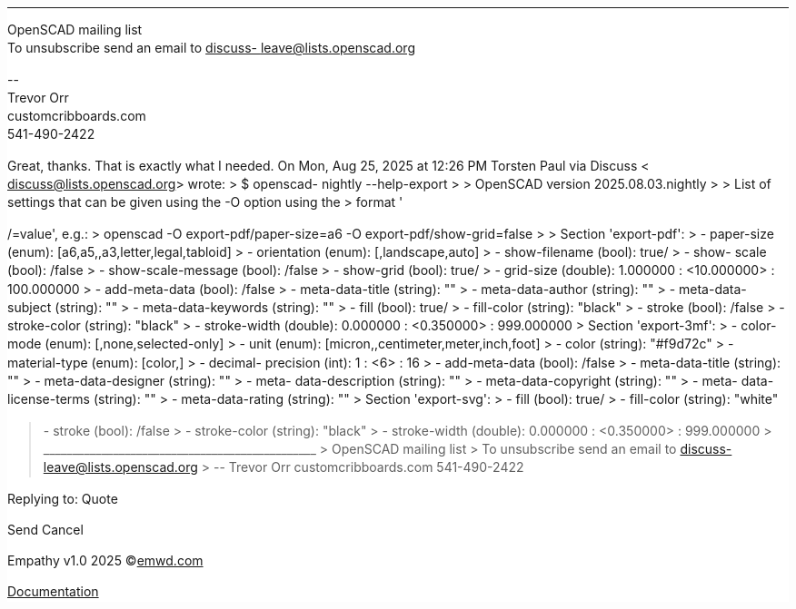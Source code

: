 * * *

OpenSCAD mailing list  
To unsubscribe send an email to [discuss-
leave@lists.openscad.org](mailto:discuss-leave@lists.openscad.org)

\--  
Trevor Orr  
customcribboards.com  
541-490-2422

Great, thanks. That is exactly what I needed. On Mon, Aug 25, 2025 at 12:26 PM
Torsten Paul via Discuss < discuss@lists.openscad.org> wrote: > $ openscad-
nightly --help-export > > OpenSCAD version 2025.08.03.nightly > > List of
settings that can be given using the -O option using the > format
'<section>/<key>=value', e.g.: > openscad -O export-pdf/paper-size=a6 -O
export-pdf/show-grid=false > > Section 'export-pdf': > \- paper-size (enum):
[a6,a5,<a4>,a3,letter,legal,tabloid] > \- orientation (enum):
[<portrait>,landscape,auto] > \- show-filename (bool): true/<false> > \- show-
scale (bool): <true>/false > \- show-scale-message (bool): <true>/false > \-
show-grid (bool): true/<false> > \- grid-size (double): 1.000000 : <10.000000>
: 100.000000 > \- add-meta-data (bool): <true>/false > \- meta-data-title
(string): "" > \- meta-data-author (string): "" > \- meta-data-subject
(string): "" > \- meta-data-keywords (string): "" > \- fill (bool):
true/<false> > \- fill-color (string): "black" > \- stroke (bool):
<true>/false > \- stroke-color (string): "black" > \- stroke-width (double):
0.000000 : <0.350000> : 999.000000 > Section 'export-3mf': > \- color-mode
(enum): [<model>,none,selected-only] > \- unit (enum):
[micron,<millimeter>,centimeter,meter,inch,foot] > \- color (string):
"#f9d72c" > \- material-type (enum): [color,<basematerial>] > \- decimal-
precision (int): 1 : <6> : 16 > \- add-meta-data (bool): <true>/false > \-
meta-data-title (string): "" > \- meta-data-designer (string): "" > \- meta-
data-description (string): "" > \- meta-data-copyright (string): "" > \- meta-
data-license-terms (string): "" > \- meta-data-rating (string): "" > Section
'export-svg': > \- fill (bool): true/<false> > \- fill-color (string): "white"
> \- stroke (bool): <true>/false > \- stroke-color (string): "black" > \-
stroke-width (double): 0.000000 : <0.350000> : 999.000000 >
_______________________________________________ > OpenSCAD mailing list > To
unsubscribe send an email to discuss-leave@lists.openscad.org > \-- Trevor Orr
customcribboards.com 541-490-2422

Replying to:  Quote

Send Cancel

Empathy v1.0 2025 ©[emwd.com](https://emwd.com/)

[Documentation](https://docs.harmonylists.io/view/Main_Page)

